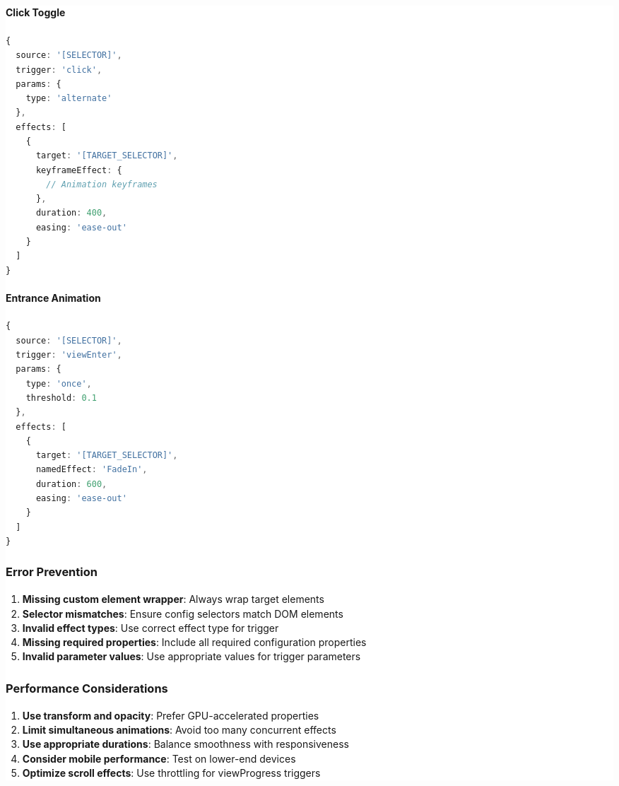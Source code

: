 #### Click Toggle
```typescript
{
  source: '[SELECTOR]',
  trigger: 'click',
  params: {
    type: 'alternate'
  },
  effects: [
    {
      target: '[TARGET_SELECTOR]',
      keyframeEffect: {
        // Animation keyframes
      },
      duration: 400,
      easing: 'ease-out'
    }
  ]
}
```

#### Entrance Animation
```typescript
{
  source: '[SELECTOR]',
  trigger: 'viewEnter',
  params: {
    type: 'once',
    threshold: 0.1
  },
  effects: [
    {
      target: '[TARGET_SELECTOR]',
      namedEffect: 'FadeIn',
      duration: 600,
      easing: 'ease-out'
    }
  ]
}
```

### Error Prevention

1. **Missing custom element wrapper**: Always wrap target elements
2. **Selector mismatches**: Ensure config selectors match DOM elements
3. **Invalid effect types**: Use correct effect type for trigger
4. **Missing required properties**: Include all required configuration properties
5. **Invalid parameter values**: Use appropriate values for trigger parameters

### Performance Considerations

1. **Use transform and opacity**: Prefer GPU-accelerated properties
2. **Limit simultaneous animations**: Avoid too many concurrent effects
3. **Use appropriate durations**: Balance smoothness with responsiveness
4. **Consider mobile performance**: Test on lower-end devices
5. **Optimize scroll effects**: Use throttling for viewProgress triggers

